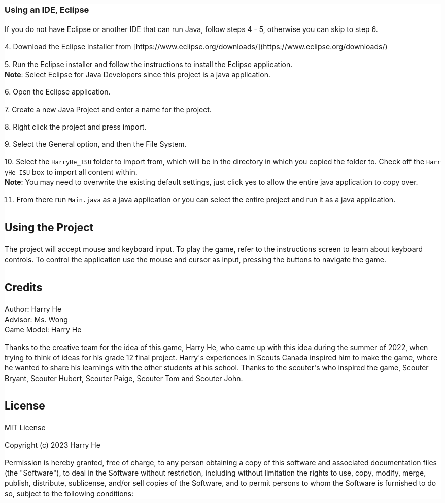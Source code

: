 ### <a name="eclipse"></a>Using an IDE, Eclipse
If you do not have Eclipse or another IDE that can run Java, follow steps 4 - 5,
otherwise you can skip to step 6.

4\. Download the Eclipse installer from [https://www.eclipse.org/downloads/](https://www.eclipse.org/downloads/)

5\. Run the Eclipse installer and follow the instructions to install the Eclipse
application.  
**Note**: Select Eclipse for Java Developers since this project is a java application.
	
6\. Open the Eclipse application.

7\. Create a new Java Project and enter a name for the project.
	
8\. Right click the project and press import.
	
9\. Select the General option, and then the File System.
	
10\. Select the `HarryHe_ISU` folder to import from, which will be in the directory
in which you copied the folder to. Check off the `HarryHe_ISU` box to import all 
content within.  
**Note**: You may need to overwrite the existing default settings, just click yes
to allow the entire java application to copy over.
	
11. From there run `Main.java` as a java application or you can select the entire
project and run it as a java application.

## Using the Project
The project will accept mouse and keyboard input. To play the game, refer to the instructions screen to learn about keyboard controls. To control the application use the mouse and cursor as input, pressing the buttons to navigate the game.

## Credits
Author: Harry He  
Advisor: Ms. Wong  
Game Model: Harry He  
	
Thanks to the creative team for the idea of this game, Harry He, who came up with this idea during the summer of 2022, when trying to think of ideas for his grade 12 final project. Harry's experiences in Scouts Canada inspired him to make the game, where he wanted to share his learnings with the other students at his school. Thanks to the scouter's who inspired the game, Scouter Bryant, Scouter Hubert, Scouter Paige, Scouter Tom and Scouter John.

## License

MIT License

Copyright (c) 2023 Harry He

Permission is hereby granted, free of charge, to any person obtaining a copy
of this software and associated documentation files (the "Software"), to deal
in the Software without restriction, including without limitation the rights
to use, copy, modify, merge, publish, distribute, sublicense, and/or sell
copies of the Software, and to permit persons to whom the Software is
furnished to do so, subject to the following conditions:
